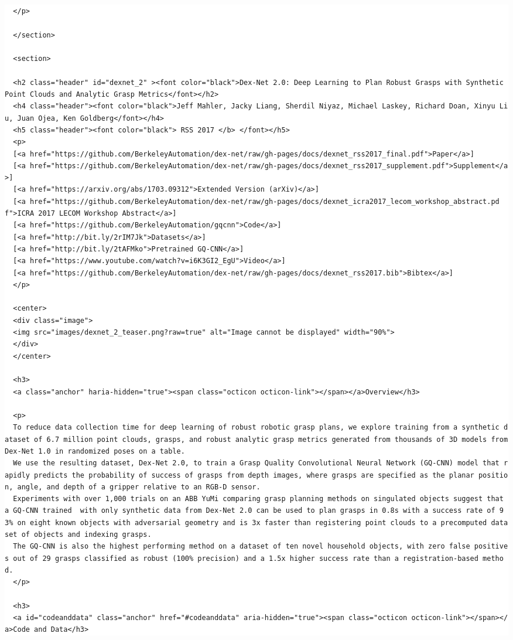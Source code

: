       </p>

      </section>

      <section>

      <h2 class="header" id="dexnet_2" ><font color="black">Dex-Net 2.0: Deep Learning to Plan Robust Grasps with Synthetic Point Clouds and Analytic Grasp Metrics</font></h2>
      <h4 class="header"><font color="black">Jeff Mahler, Jacky Liang, Sherdil Niyaz, Michael Laskey, Richard Doan, Xinyu Liu, Juan Ojea, Ken Goldberg</font></h4>
      <h5 class="header"><font color="black"> RSS 2017 </b> </font></h5>
      <p>
      [<a href="https://github.com/BerkeleyAutomation/dex-net/raw/gh-pages/docs/dexnet_rss2017_final.pdf">Paper</a>]
      [<a href="https://github.com/BerkeleyAutomation/dex-net/raw/gh-pages/docs/dexnet_rss2017_supplement.pdf">Supplement</a>]
      [<a href="https://arxiv.org/abs/1703.09312">Extended Version (arXiv)</a>]
      [<a href="https://github.com/BerkeleyAutomation/dex-net/raw/gh-pages/docs/dexnet_icra2017_lecom_workshop_abstract.pdf">ICRA 2017 LECOM Workshop Abstract</a>]
      [<a href="https://github.com/BerkeleyAutomation/gqcnn">Code</a>]
      [<a href="http://bit.ly/2rIM7Jk">Datasets</a>]
      [<a href="http://bit.ly/2tAFMko">Pretrained GQ-CNN</a>]
      [<a href="https://www.youtube.com/watch?v=i6K3GI2_EgU">Video</a>]
      [<a href="https://github.com/BerkeleyAutomation/dex-net/raw/gh-pages/docs/dexnet_rss2017.bib">Bibtex</a>]
      </p>

      <center>
      <div class="image">
      <img src="images/dexnet_2_teaser.png?raw=true" alt="Image cannot be displayed" width="90%">
      </div>
      </center>

      <h3>
      <a class="anchor" haria-hidden="true"><span class="octicon octicon-link"></span></a>Overview</h3>

      <p>
      To reduce data collection time for deep learning of robust robotic grasp plans, we explore training from a synthetic dataset of 6.7 million point clouds, grasps, and robust analytic grasp metrics generated from thousands of 3D models from Dex-Net 1.0 in randomized poses on a table.
      We use the resulting dataset, Dex-Net 2.0, to train a Grasp Quality Convolutional Neural Network (GQ-CNN) model that rapidly predicts the probability of success of grasps from depth images, where grasps are specified as the planar position, angle, and depth of a gripper relative to an RGB-D sensor.
      Experiments with over 1,000 trials on an ABB YuMi comparing grasp planning methods on singulated objects suggest that a GQ-CNN trained  with only synthetic data from Dex-Net 2.0 can be used to plan grasps in 0.8s with a success rate of 93% on eight known objects with adversarial geometry and is 3x faster than registering point clouds to a precomputed dataset of objects and indexing grasps.
      The GQ-CNN is also the highest performing method on a dataset of ten novel household objects, with zero false positives out of 29 grasps classified as robust (100% precision) and a 1.5x higher success rate than a registration-based method.
      </p>

      <h3>
      <a id="codeanddata" class="anchor" href="#codeanddata" aria-hidden="true"><span class="octicon octicon-link"></span></a>Code and Data</h3>
